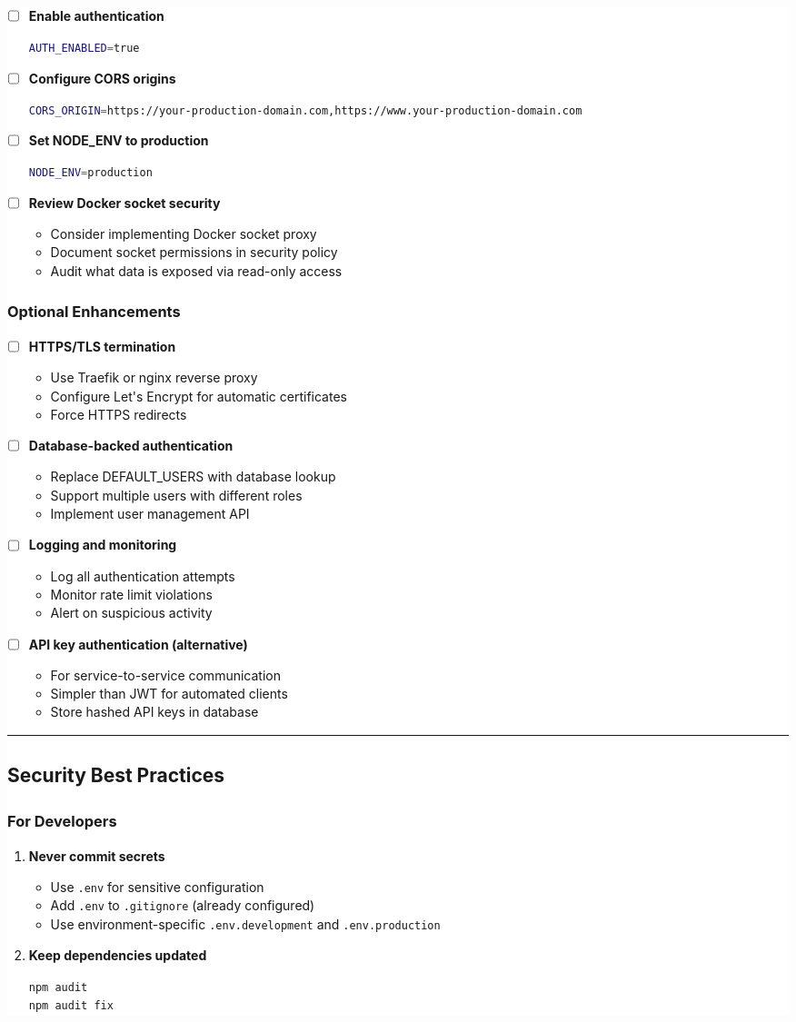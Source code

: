 - [ ] **Enable authentication**
  ```bash
  AUTH_ENABLED=true
  ```

- [ ] **Configure CORS origins**
  ```bash
  CORS_ORIGIN=https://your-production-domain.com,https://www.your-production-domain.com
  ```

- [ ] **Set NODE_ENV to production**
  ```bash
  NODE_ENV=production
  ```

- [ ] **Review Docker socket security**
  - Consider implementing Docker socket proxy
  - Document socket permissions in security policy
  - Audit what data is exposed via read-only access

### Optional Enhancements

- [ ] **HTTPS/TLS termination**
  - Use Traefik or nginx reverse proxy
  - Configure Let's Encrypt for automatic certificates
  - Force HTTPS redirects

- [ ] **Database-backed authentication**
  - Replace DEFAULT_USERS with database lookup
  - Support multiple users with different roles
  - Implement user management API

- [ ] **Logging and monitoring**
  - Log all authentication attempts
  - Monitor rate limit violations
  - Alert on suspicious activity

- [ ] **API key authentication (alternative)**
  - For service-to-service communication
  - Simpler than JWT for automated clients
  - Store hashed API keys in database

---

## Security Best Practices

### For Developers

1. **Never commit secrets**
   - Use `.env` for sensitive configuration
   - Add `.env` to `.gitignore` (already configured)
   - Use environment-specific `.env.development` and `.env.production`

2. **Keep dependencies updated**
   ```bash
   npm audit
   npm audit fix
   ```
